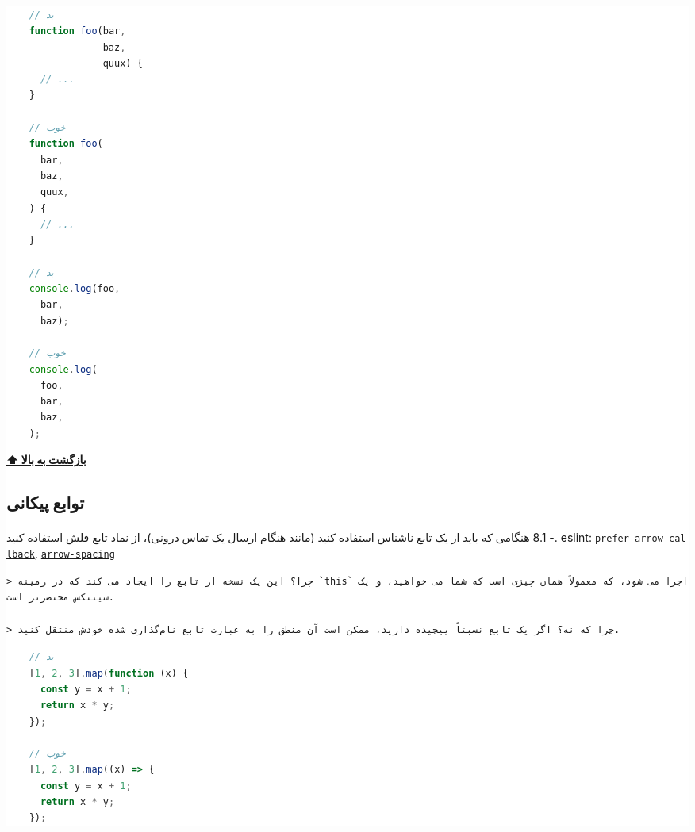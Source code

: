 ```javascript
    // ‎بد
    function foo(bar,
                 baz,
                 quux) {
      // ...
    }

    // ‎خوب
    function foo(
      bar,
      baz,
      quux,
    ) {
      // ...
    }

    // ‎بد
    console.log(foo,
      bar,
      baz);

    // ‎خوب
    console.log(
      foo,
      bar,
      baz,
    );
```

**[⬆ بازگشت به بالا](#فهرست-مطالب)**

## توابع پیکانی

  <a name="arrows--use-them"></a><a name="8.1"></a>
‏- ‏[8.1](#arrows--use-them) هنگامی که باید از یک تابع ناشناس استفاده کنید (مانند هنگام ارسال یک تماس درونی)، از نماد تابع فلش استفاده کنید. eslint: [`prefer-arrow-callback`](https://eslint.org/docs/rules/prefer-arrow-callback), [`arrow-spacing`](https://eslint.org/docs/rules/arrow-spacing)

    > چرا؟ این یک نسخه از تابع را ایجاد می کند که در زمینه `this` اجرا می شود، که معمولاً همان چیزی است که شما می خواهید، و یک سینتکس مختصرتر است.

    > چرا که نه؟ اگر یک تابع نسبتاً پیچیده دارید، ممکن است آن منطق را به عبارت تابع نام‌گذاری شده خودش منتقل کنید.

```javascript
    // ‎بد
    [1, 2, 3].map(function (x) {
      const y = x + 1;
      return x * y;
    });

    // ‎خوب
    [1, 2, 3].map((x) => {
      const y = x + 1;
      return x * y;
    });
```
